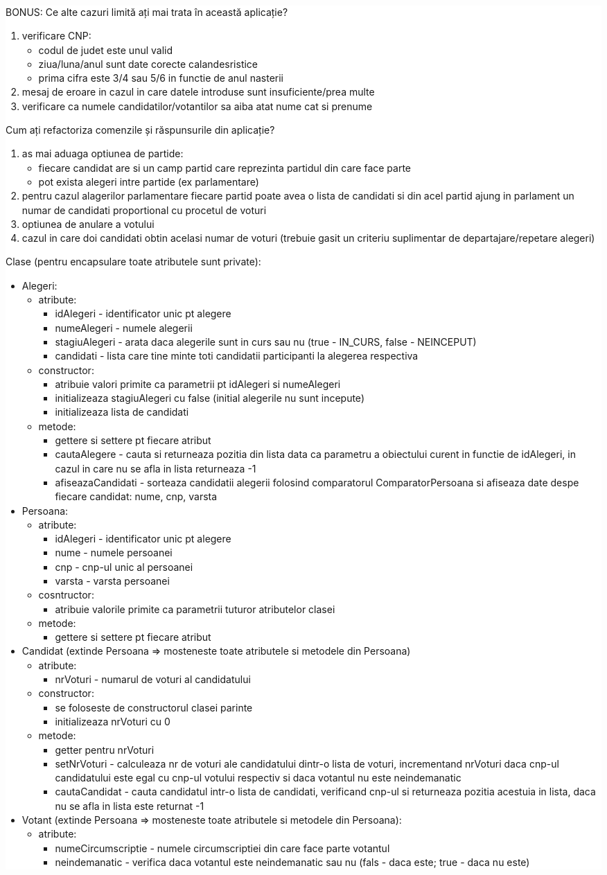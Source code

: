 BONUS:
Ce alte cazuri limită ați mai trata în această aplicație?
1. verificare CNP:
   - codul de judet este unul valid
   - ziua/luna/anul sunt date corecte calandesristice
   - prima cifra este 3/4 sau 5/6 in functie de anul nasterii
2. mesaj de eroare in cazul in care datele introduse sunt insuficiente/prea multe
3. verificare ca numele candidatilor/votantilor sa aiba atat nume cat si prenume

Cum ați refactoriza comenzile și răspunsurile din aplicație?
1. as mai aduaga optiunea de partide:
   - fiecare candidat are si un camp partid care reprezinta partidul din care face parte
   - pot exista alegeri intre partide (ex parlamentare)
2. pentru cazul alagerilor parlamentare fiecare partid poate avea o lista de candidati si din acel partid ajung in parlament un numar de candidati proportional cu procetul de voturi
3. optiunea de anulare a votului
4. cazul in care doi candidati obtin acelasi numar de voturi (trebuie gasit un criteriu suplimentar de departajare/repetare alegeri)

Clase (pentru encapsulare toate atributele sunt private):
- Alegeri:
    - atribute:
      - idAlegeri - identificator unic pt alegere
      - numeAlegeri - numele alegerii
      - stagiuAlegeri - arata daca alegerile sunt in curs sau nu (true - IN_CURS, false - NEINCEPUT)
      - candidati - lista care tine minte toti candidatii participanti la alegerea respectiva
    - constructor:
      - atribuie valori primite ca parametrii pt idAlegeri si numeAlegeri
      - initializeaza stagiuAlegeri cu false (initial alegerile nu sunt incepute)
      - initializeaza lista de candidati
    - metode:
      - gettere si settere pt fiecare atribut
      - cautaAlegere - cauta si returneaza pozitia din lista data ca parametru a obiectului curent in functie de idAlegeri, in cazul in care nu se afla in lista returneaza -1
      - afiseazaCandidati - sorteaza candidatii alegerii folosind comparatorul ComparatorPersoana si afiseaza date despe fiecare candidat: nume, cnp, varsta
- Persoana:
    - atribute:
      - idAlegeri - identificator unic pt alegere
      - nume - numele persoanei
      - cnp - cnp-ul unic al persoanei
      - varsta - varsta persoanei
    - cosntructor:
      - atribuie valorile primite ca parametrii tuturor atributelor clasei
    - metode:
      - gettere si settere pt fiecare atribut
- Candidat (extinde Persoana => mosteneste toate atributele si metodele din Persoana)
  - atribute:
    - nrVoturi - numarul de voturi al candidatului
  - constructor:
    - se foloseste de constructorul clasei parinte
    - initializeaza nrVoturi cu 0
  - metode:
    - getter pentru nrVoturi
    - setNrVoturi - calculeaza nr de voturi ale candidatului dintr-o lista de voturi, incrementand nrVoturi daca cnp-ul candidatului este egal cu cnp-ul votului respectiv si daca votantul nu este neindemanatic
    - cautaCandidat - cauta candidatul intr-o lista de candidati, verificand cnp-ul si returneaza pozitia acestuia in lista, daca nu se afla in lista este returnat -1
- Votant (extinde Persoana => mosteneste toate atributele si metodele din Persoana):
    - atribute:
      - numeCircumscriptie - numele circumscriptiei din care face parte votantul
      - neindemanatic - verifica daca votantul este neindemanatic sau nu (fals - daca este; true - daca nu este)